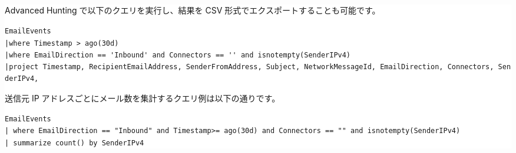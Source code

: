 Advanced Hunting で以下のクエリを実行し、結果を CSV 形式でエクスポートすることも可能です。

```
EmailEvents
|where Timestamp > ago(30d)
|where EmailDirection == 'Inbound' and Connectors == '' and isnotempty(SenderIPv4)
|project Timestamp, RecipientEmailAddress, SenderFromAddress, Subject, NetworkMessageId, EmailDirection, Connectors, SenderIPv4,
```

送信元 IP アドレスごとにメール数を集計するクエリ例は以下の通りです。

``` KQL
EmailEvents
| where EmailDirection == "Inbound" and Timestamp>= ago(30d) and Connectors == "" and isnotempty(SenderIPv4)
| summarize count() by SenderIPv4
```
